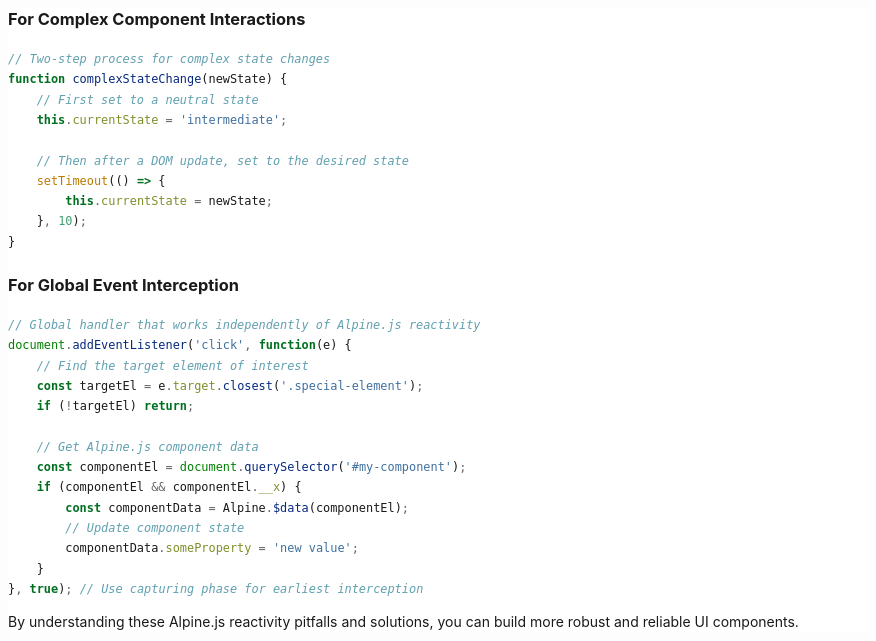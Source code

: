 ### For Complex Component Interactions
```javascript
// Two-step process for complex state changes
function complexStateChange(newState) {
    // First set to a neutral state
    this.currentState = 'intermediate';

    // Then after a DOM update, set to the desired state
    setTimeout(() => {
        this.currentState = newState;
    }, 10);
}
```

### For Global Event Interception
```javascript
// Global handler that works independently of Alpine.js reactivity
document.addEventListener('click', function(e) {
    // Find the target element of interest
    const targetEl = e.target.closest('.special-element');
    if (!targetEl) return;

    // Get Alpine.js component data
    const componentEl = document.querySelector('#my-component');
    if (componentEl && componentEl.__x) {
        const componentData = Alpine.$data(componentEl);
        // Update component state
        componentData.someProperty = 'new value';
    }
}, true); // Use capturing phase for earliest interception
```

By understanding these Alpine.js reactivity pitfalls and solutions, you can build more robust and reliable UI components.
